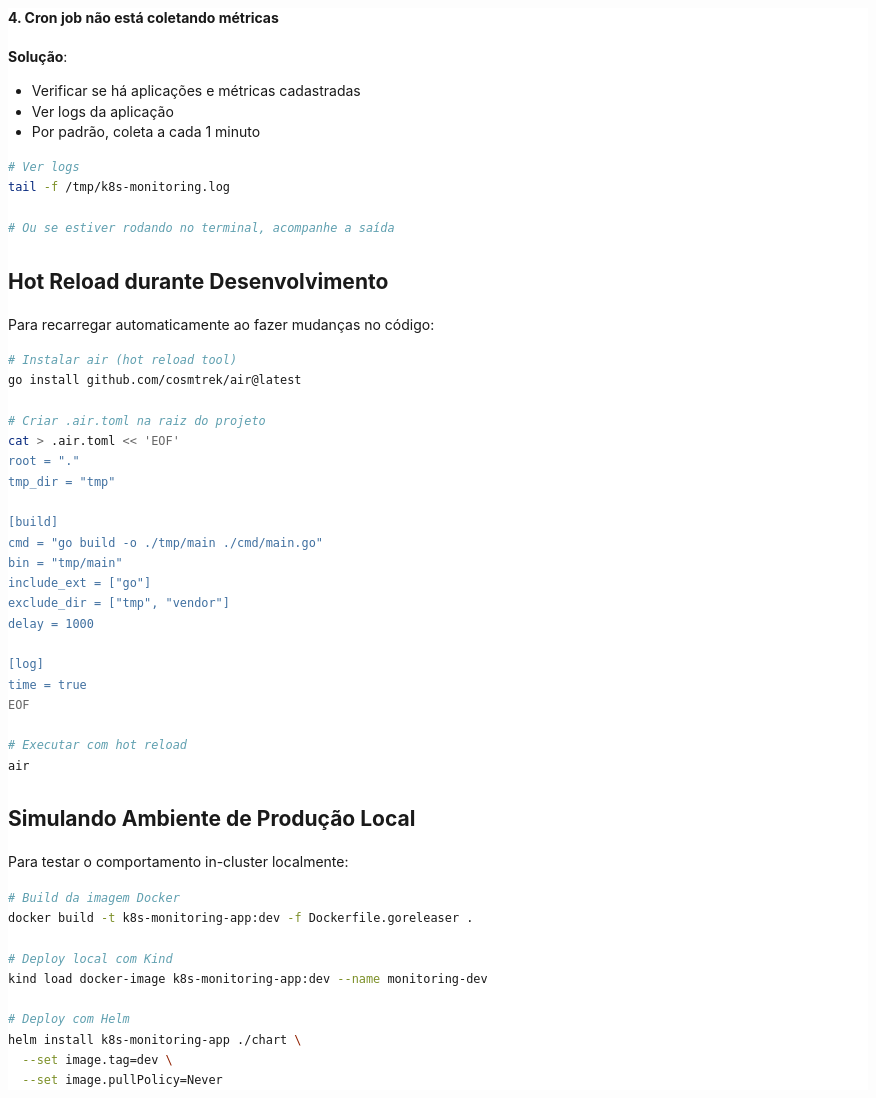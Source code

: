 #### 4. Cron job não está coletando métricas

**Solução**: 
- Verificar se há aplicações e métricas cadastradas
- Ver logs da aplicação
- Por padrão, coleta a cada 1 minuto

```bash
# Ver logs
tail -f /tmp/k8s-monitoring.log

# Ou se estiver rodando no terminal, acompanhe a saída
```

## Hot Reload durante Desenvolvimento

Para recarregar automaticamente ao fazer mudanças no código:

```bash
# Instalar air (hot reload tool)
go install github.com/cosmtrek/air@latest

# Criar .air.toml na raiz do projeto
cat > .air.toml << 'EOF'
root = "."
tmp_dir = "tmp"

[build]
cmd = "go build -o ./tmp/main ./cmd/main.go"
bin = "tmp/main"
include_ext = ["go"]
exclude_dir = ["tmp", "vendor"]
delay = 1000

[log]
time = true
EOF

# Executar com hot reload
air
```

## Simulando Ambiente de Produção Local

Para testar o comportamento in-cluster localmente:

```bash
# Build da imagem Docker
docker build -t k8s-monitoring-app:dev -f Dockerfile.goreleaser .

# Deploy local com Kind
kind load docker-image k8s-monitoring-app:dev --name monitoring-dev

# Deploy com Helm
helm install k8s-monitoring-app ./chart \
  --set image.tag=dev \
  --set image.pullPolicy=Never
```
